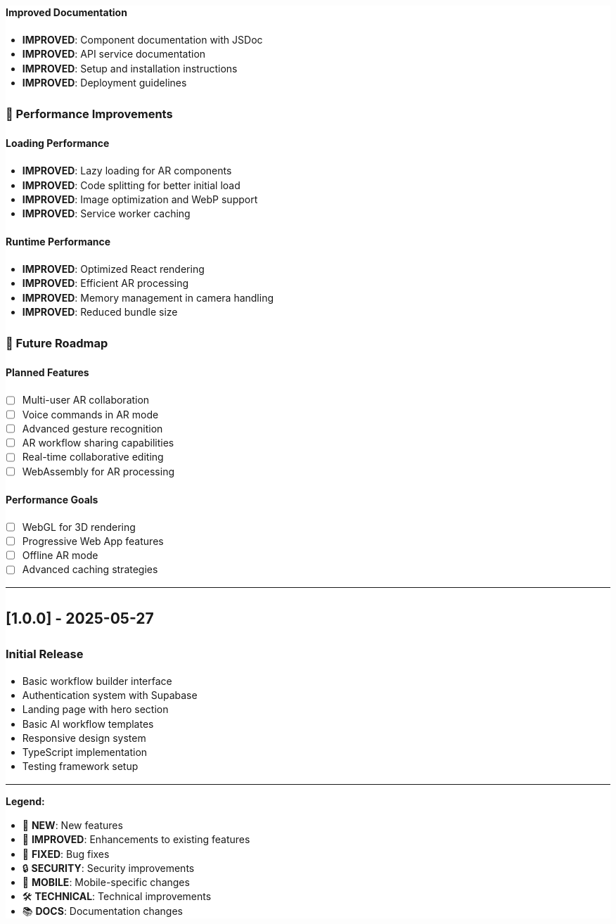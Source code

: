 #### Improved Documentation

- **IMPROVED**: Component documentation with JSDoc
- **IMPROVED**: API service documentation
- **IMPROVED**: Setup and installation instructions
- **IMPROVED**: Deployment guidelines

### 🚀 Performance Improvements

#### Loading Performance

- **IMPROVED**: Lazy loading for AR components
- **IMPROVED**: Code splitting for better initial load
- **IMPROVED**: Image optimization and WebP support
- **IMPROVED**: Service worker caching

#### Runtime Performance

- **IMPROVED**: Optimized React rendering
- **IMPROVED**: Efficient AR processing
- **IMPROVED**: Memory management in camera handling
- **IMPROVED**: Reduced bundle size

### 🎯 Future Roadmap

#### Planned Features

- [ ] Multi-user AR collaboration
- [ ] Voice commands in AR mode
- [ ] Advanced gesture recognition
- [ ] AR workflow sharing capabilities
- [ ] Real-time collaborative editing
- [ ] WebAssembly for AR processing

#### Performance Goals

- [ ] WebGL for 3D rendering
- [ ] Progressive Web App features
- [ ] Offline AR mode
- [ ] Advanced caching strategies

---

## [1.0.0] - 2025-05-27

### Initial Release

- Basic workflow builder interface
- Authentication system with Supabase
- Landing page with hero section
- Basic AI workflow templates
- Responsive design system
- TypeScript implementation
- Testing framework setup

---

**Legend:**

- 🚀 **NEW**: New features
- 🎨 **IMPROVED**: Enhancements to existing features
- 🐛 **FIXED**: Bug fixes
- 🔒 **SECURITY**: Security improvements
- 📱 **MOBILE**: Mobile-specific changes
- 🛠️ **TECHNICAL**: Technical improvements
- 📚 **DOCS**: Documentation changes
